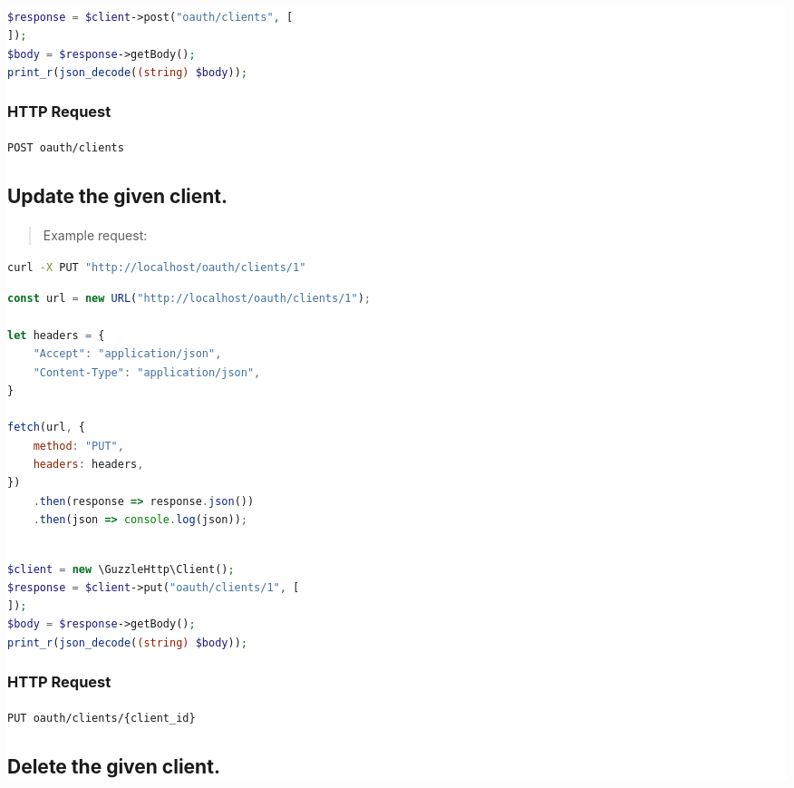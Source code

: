 ```php
$response = $client->post("oauth/clients", [
]);
$body = $response->getBody();
print_r(json_decode((string) $body));
```



### HTTP Request
`POST oauth/clients`





## Update the given client.

> Example request:

```bash
curl -X PUT "http://localhost/oauth/clients/1" 
```
```javascript
const url = new URL("http://localhost/oauth/clients/1");

let headers = {
    "Accept": "application/json",
    "Content-Type": "application/json",
}

fetch(url, {
    method: "PUT",
    headers: headers,
})
    .then(response => response.json())
    .then(json => console.log(json));
```
```php

$client = new \GuzzleHttp\Client();
$response = $client->put("oauth/clients/1", [
]);
$body = $response->getBody();
print_r(json_decode((string) $body));
```



### HTTP Request
`PUT oauth/clients/{client_id}`





## Delete the given client.
